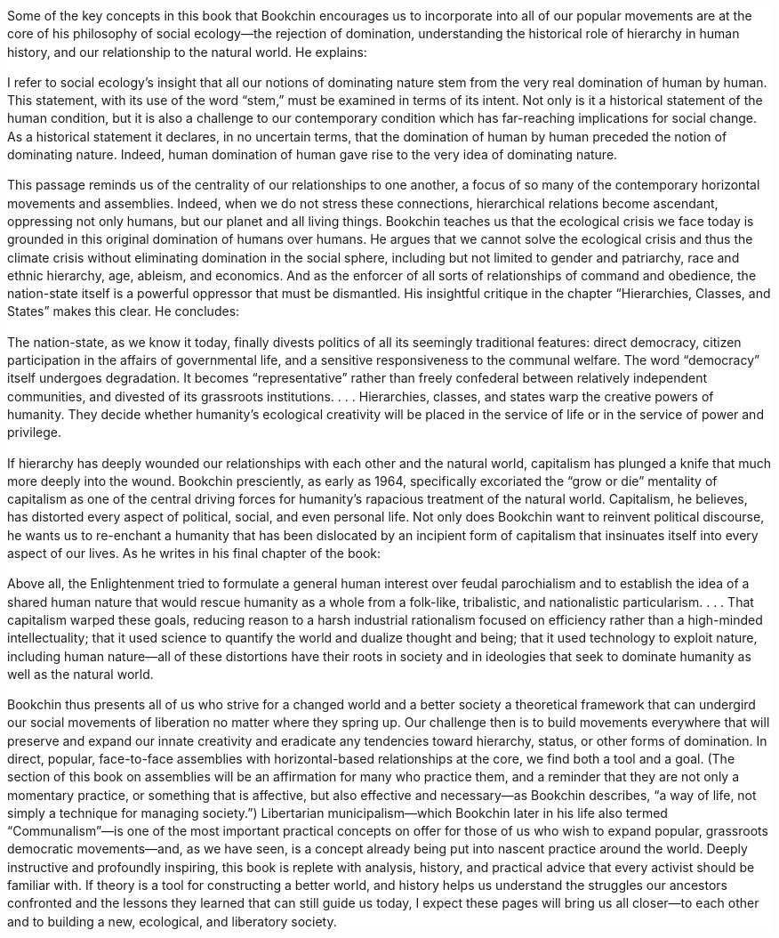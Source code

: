 Some of the key concepts in this book that Bookchin encourages us to incorporate into all of our popular movements are at the core of his philosophy of social ecology—the rejection of domination, understanding the historical role of hierarchy in human history, and our relationship to the natural world. He explains:

I refer to social ecology’s insight that all our notions of dominating nature stem from the very real domination of human by human. This statement, with its use of the word “stem,” must be examined in terms of its intent. Not only is it a historical statement of the human condition, but it is also a challenge to our contemporary condition which has far-reaching implications for social change. As a historical statement it declares, in no uncertain terms, that the domination of human by human preceded the notion of dominating nature. Indeed, human domination of human gave rise to the very idea of dominating nature.

This passage reminds us of the centrality of our relationships to one another, a focus of so many of the contemporary horizontal movements and assemblies. Indeed, when we do not stress these connections, hierarchical relations become ascendant, oppressing not only humans, but our planet and all living things. Bookchin teaches us that the ecological crisis we face today is grounded in this original domination of humans over humans. He argues that we cannot solve the ecological crisis and thus the climate crisis without eliminating domination in the social sphere, including but not limited to gender and patriarchy, race and ethnic hierarchy, age, ableism, and economics. And as the enforcer of all sorts of relationships of command and obedience, the nation-state itself is a powerful oppressor that must be dismantled. His insightful critique in the chapter “Hierarchies, Classes, and States” makes this clear. He concludes:

The nation-state, as we know it today, finally divests politics of all its seemingly traditional features: direct democracy, citizen participation in the affairs of governmental life, and a sensitive responsiveness to the communal welfare. The word “democracy” itself undergoes degradation. It becomes “representative” rather than freely confederal between relatively independent communities, and divested of its grassroots institutions. . . . Hierarchies, classes, and states warp the creative powers of humanity. They decide whether humanity’s ecological creativity will be placed in the service of life or in the service of power and privilege.

If hierarchy has deeply wounded our relationships with each other and the natural world, capitalism has plunged a knife that much more deeply into the wound. Bookchin presciently, as early as 1964, specifically excoriated the “grow or die” mentality of capitalism as one of the central driving forces for humanity’s rapacious treatment of the natural world. Capitalism, he believes, has distorted every aspect of political, social, and even personal life. Not only does Bookchin want to reinvent political discourse, he wants us to re-­enchant a humanity that has been dislocated by an incipient form of capitalism that insinuates itself into every aspect of our lives. As he writes in his final chapter of the book:

Above all, the Enlightenment tried to formulate a general human interest over feudal parochialism and to establish the idea of a shared human nature that would rescue humanity as a whole from a folk-like, tribalistic, and nationalistic particularism. . . . That capitalism warped these goals, reducing reason to a harsh industrial rationalism focused on efficiency rather than a high-minded intellectuality; that it used science to quantify the world and dualize thought and being; that it used technology to exploit nature, including human nature—all of these distortions have their roots in society and in ideologies that seek to dominate humanity as well as the natural world.

Bookchin thus presents all of us who strive for a changed world and a better society a theoretical framework that can undergird our social movements of liberation no matter where they spring up. Our challenge then is to build movements everywhere that will preserve and expand our innate creativity and eradicate any tendencies toward hierarchy, status, or other forms of domination. In direct, popular, face-to-face assemblies with horizontal-based relationships at the core, we find both a tool and a goal. (The section of this book on assemblies will be an affirmation for many who practice them, and a reminder that they are not only a momentary practice, or something that is affective, but also effective and necessary—as Bookchin describes, “a way of life, not simply a technique for managing society.”) Libertarian municipalism—which Bookchin later in his life also termed “Communalism”—is one of the most important practical concepts on offer for those of us who wish to expand popular, grassroots democratic movements—and, as we have seen, is a concept already being put into nascent practice around the world. Deeply instructive and profoundly inspiring, this book is replete with analysis, history, and practical advice that every activist should be familiar with. If theory is a tool for constructing a better world, and history helps us understand the struggles our ancestors confronted and the lessons they learned that can still guide us today, I expect these pages will bring us all closer—to each other and to building a new, ecological, and liberatory society.  
